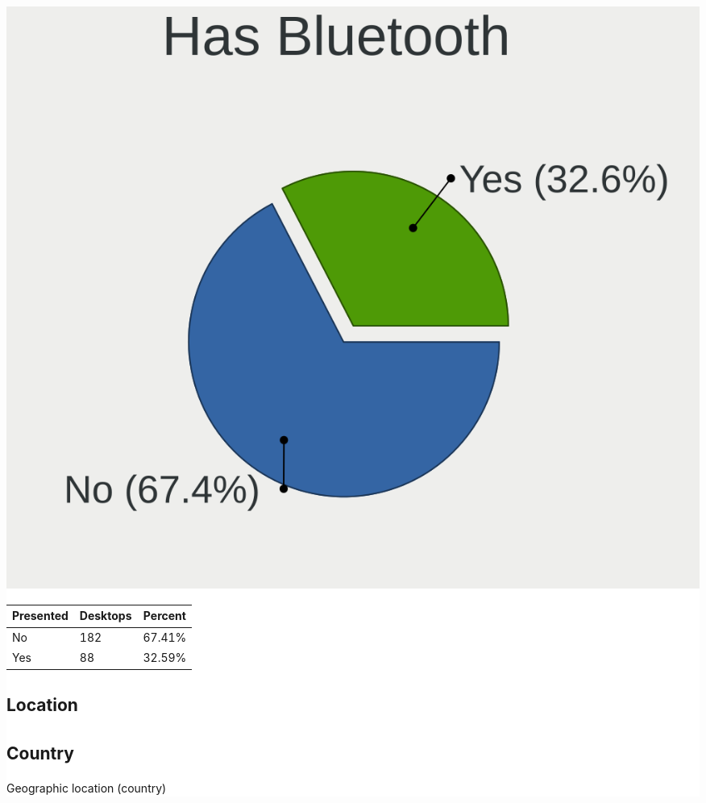 ![Has Bluetooth](./images/pie_chart/node_has_bluetooth.svg)


| Presented | Desktops | Percent |
|-----------|----------|---------|
| No        | 182      | 67.41%  |
| Yes       | 88       | 32.59%  |

Location
--------

Country
-------

Geographic location (country)
